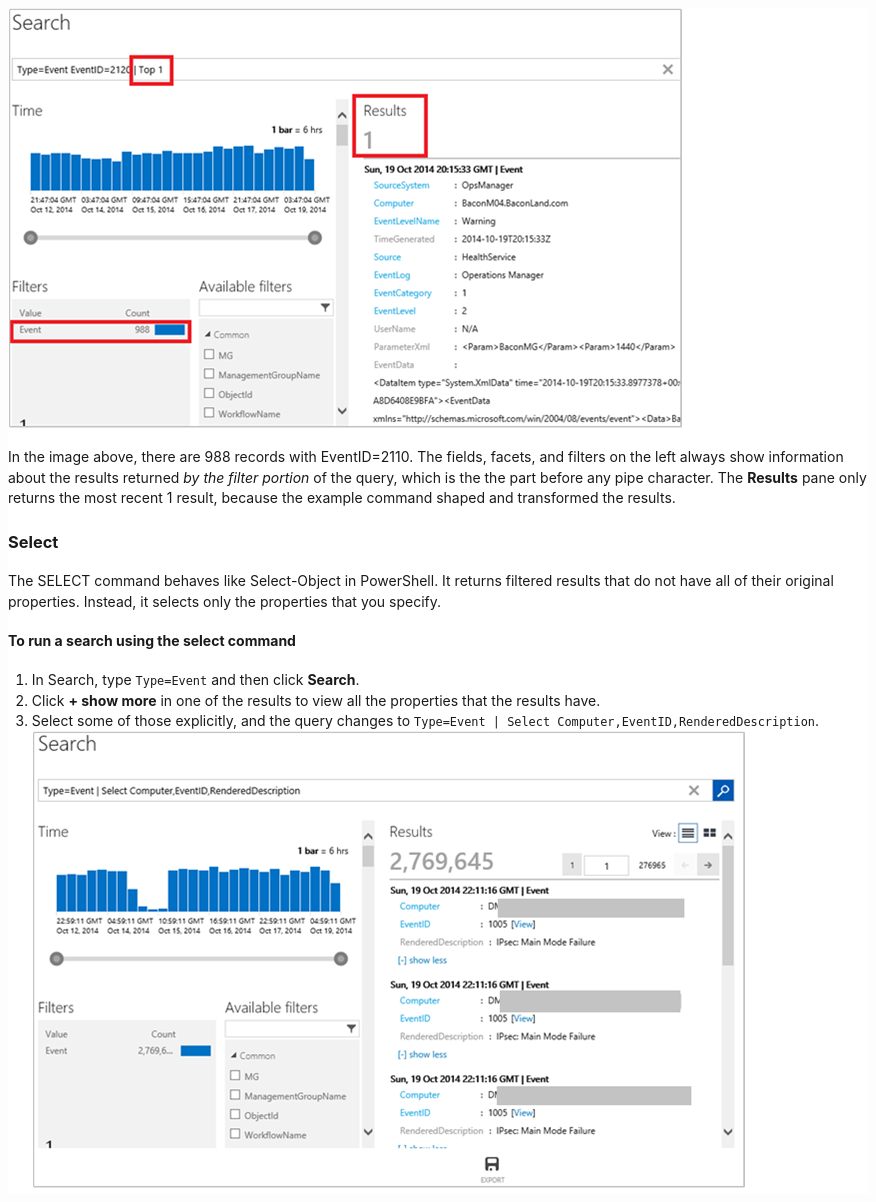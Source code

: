   ![search top](./media/operational-insights-search/search-top.png)

In the image above, there are 988 records with EventID=2110. The fields, facets, and filters on the left always show information about the results returned *by the filter portion* of the query, which is the the part before any pipe character. The **Results** pane only returns the most recent 1 result, because the example command shaped and transformed the results.

### Select

The SELECT command behaves like Select-Object in PowerShell. It returns filtered results that do not have all of their original properties. Instead, it selects only the properties that you specify.

#### To run a search using the select command

1. In Search, type `Type=Event` and then click **Search**.
2. Click **+ show more** in one of the results to view all the properties that the results have.
3. Select some of those explicitly, and the query changes to `Type=Event | Select Computer,EventID,RenderedDescription`.
  ![search select](./media/operational-insights-search/search-select.png)

